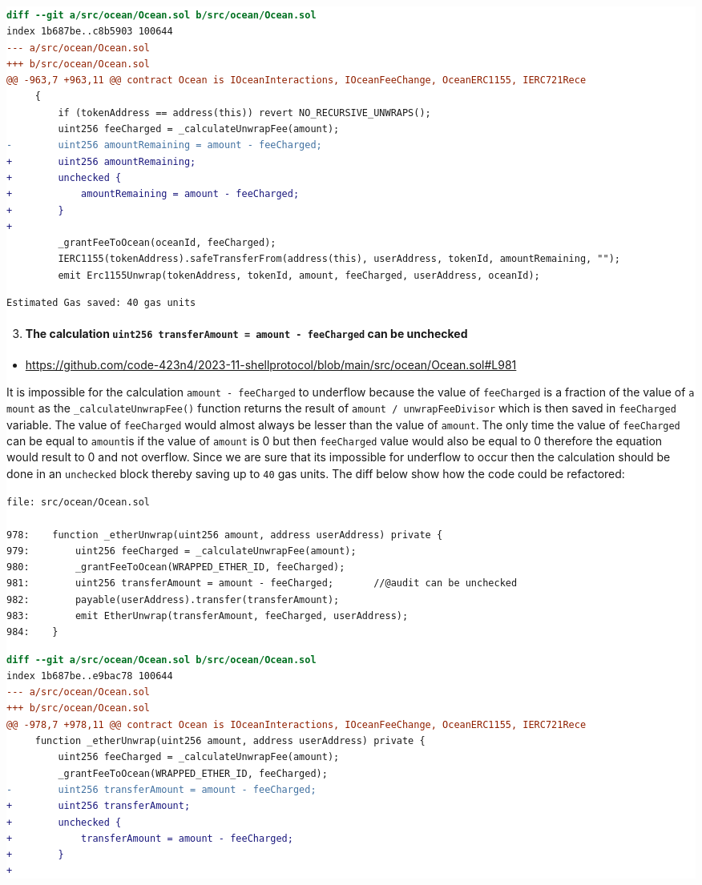 ```diff
diff --git a/src/ocean/Ocean.sol b/src/ocean/Ocean.sol
index 1b687be..c8b5903 100644
--- a/src/ocean/Ocean.sol
+++ b/src/ocean/Ocean.sol
@@ -963,7 +963,11 @@ contract Ocean is IOceanInteractions, IOceanFeeChange, OceanERC1155, IERC721Rece
     {
         if (tokenAddress == address(this)) revert NO_RECURSIVE_UNWRAPS();
         uint256 feeCharged = _calculateUnwrapFee(amount);
-        uint256 amountRemaining = amount - feeCharged;
+        uint256 amountRemaining;
+        unchecked {
+            amountRemaining = amount - feeCharged;
+        }
+
         _grantFeeToOcean(oceanId, feeCharged);
         IERC1155(tokenAddress).safeTransferFrom(address(this), userAddress, tokenId, amountRemaining, "");
         emit Erc1155Unwrap(tokenAddress, tokenId, amount, feeCharged, userAddress, oceanId);

```
```
Estimated Gas saved: 40 gas units
```


3. #### The calculation `uint256 transferAmount = amount - feeCharged` can be unchecked
- https://github.com/code-423n4/2023-11-shellprotocol/blob/main/src/ocean/Ocean.sol#L981

It is impossible for the calculation `amount - feeCharged` to underflow because the value of `feeCharged` is a fraction of the value of `amount` as the `_calculateUnwrapFee()` function returns the result of `amount / unwrapFeeDivisor` which is then saved in `feeCharged` variable. The value of `feeCharged` would almost always be lesser than the value of `amount`. The only time the value of `feeCharged` can be equal to `amount`is if the value of `amount` is 0 but then `feeCharged` value would also be equal to 0 therefore the equation would result to 0 and not overflow. Since we are sure that its impossible for underflow to occur then the calculation should be done in an `unchecked` block thereby saving up to `40` gas units. The diff below show how the code could be refactored:

```solidity
file: src/ocean/Ocean.sol

978:    function _etherUnwrap(uint256 amount, address userAddress) private {
979:        uint256 feeCharged = _calculateUnwrapFee(amount);
980:        _grantFeeToOcean(WRAPPED_ETHER_ID, feeCharged);
981:        uint256 transferAmount = amount - feeCharged;       //@audit can be unchecked
982:        payable(userAddress).transfer(transferAmount);
983:        emit EtherUnwrap(transferAmount, feeCharged, userAddress);
984:    }
```

```diff
diff --git a/src/ocean/Ocean.sol b/src/ocean/Ocean.sol
index 1b687be..e9bac78 100644
--- a/src/ocean/Ocean.sol
+++ b/src/ocean/Ocean.sol
@@ -978,7 +978,11 @@ contract Ocean is IOceanInteractions, IOceanFeeChange, OceanERC1155, IERC721Rece
     function _etherUnwrap(uint256 amount, address userAddress) private {
         uint256 feeCharged = _calculateUnwrapFee(amount);
         _grantFeeToOcean(WRAPPED_ETHER_ID, feeCharged);
-        uint256 transferAmount = amount - feeCharged;
+        uint256 transferAmount;
+        unchecked {
+            transferAmount = amount - feeCharged;
+        }
+
```